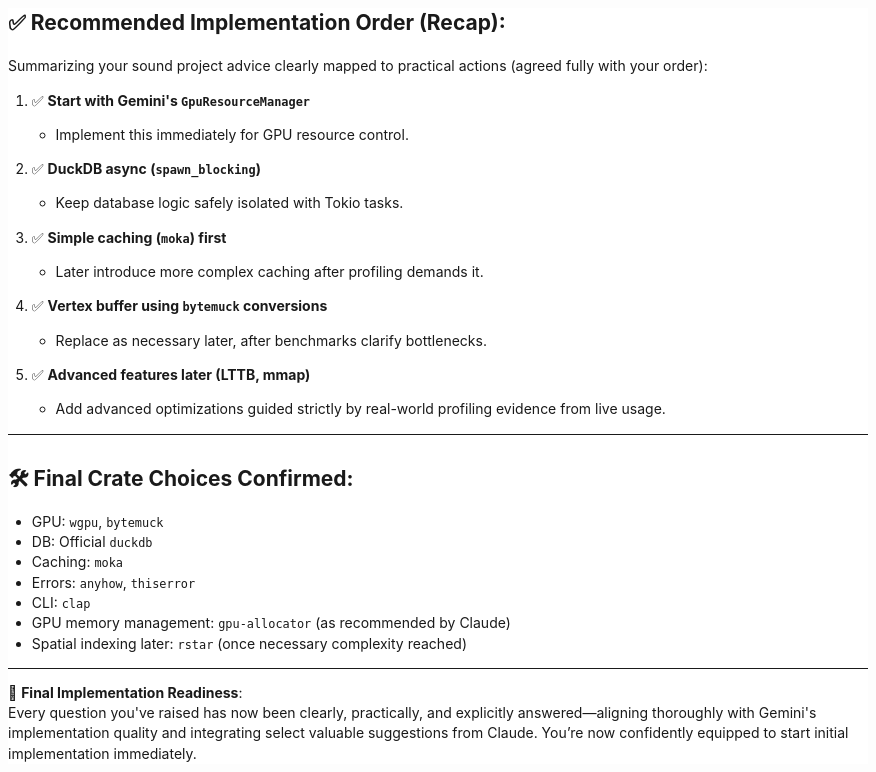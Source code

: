 ## ✅ Recommended Implementation Order (Recap):

Summarizing your sound project advice clearly mapped to practical actions (agreed fully with your order):

1. ✅ **Start with Gemini's `GpuResourceManager`**  
   - Implement this immediately for GPU resource control.

2. ✅ **DuckDB async (`spawn_blocking`)**  
   - Keep database logic safely isolated with Tokio tasks.

3. ✅ **Simple caching (`moka`) first**  
   - Later introduce more complex caching after profiling demands it.

4. ✅ **Vertex buffer using `bytemuck` conversions**  
   - Replace as necessary later, after benchmarks clarify bottlenecks.

5. ✅ **Advanced features later (LTTB, mmap)**  
   - Add advanced optimizations guided strictly by real-world profiling evidence from live usage.

---

## 🛠 Final Crate Choices Confirmed:

- GPU: `wgpu`, `bytemuck`
- DB: Official `duckdb`
- Caching: `moka`
- Errors: `anyhow`, `thiserror`
- CLI: `clap`
- GPU memory management: `gpu-allocator` (as recommended by Claude)
- Spatial indexing later: `rstar` (once necessary complexity reached)

---

🎯 **Final Implementation Readiness**:  
Every question you've raised has now been clearly, practically, and explicitly answered—aligning thoroughly with Gemini's implementation quality and integrating select valuable suggestions from Claude. You’re now confidently equipped to start initial implementation immediately.